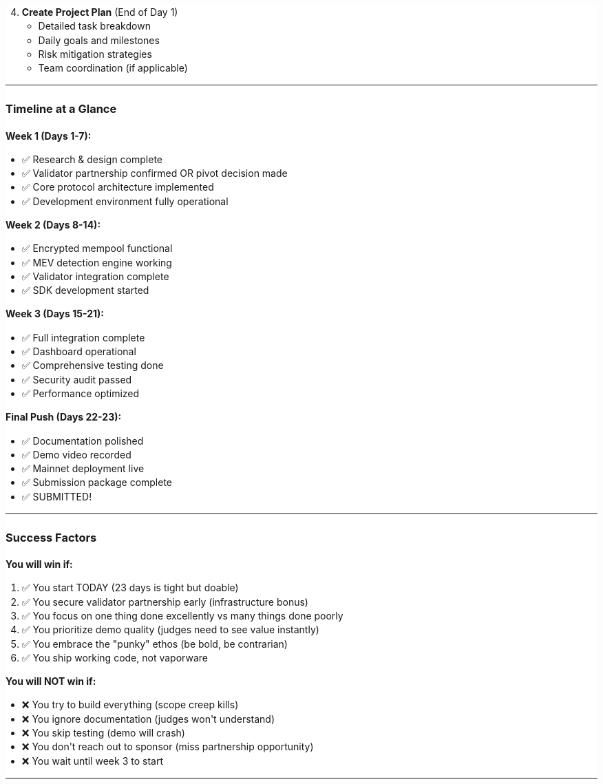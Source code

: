 4. **Create Project Plan** (End of Day 1)
   - Detailed task breakdown
   - Daily goals and milestones
   - Risk mitigation strategies
   - Team coordination (if applicable)

---

### Timeline at a Glance

**Week 1 (Days 1-7):**
- ✅ Research & design complete
- ✅ Validator partnership confirmed OR pivot decision made
- ✅ Core protocol architecture implemented
- ✅ Development environment fully operational

**Week 2 (Days 8-14):**
- ✅ Encrypted mempool functional
- ✅ MEV detection engine working
- ✅ Validator integration complete
- ✅ SDK development started

**Week 3 (Days 15-21):**
- ✅ Full integration complete
- ✅ Dashboard operational
- ✅ Comprehensive testing done
- ✅ Security audit passed
- ✅ Performance optimized

**Final Push (Days 22-23):**
- ✅ Documentation polished
- ✅ Demo video recorded
- ✅ Mainnet deployment live
- ✅ Submission package complete
- ✅ SUBMITTED!

---

### Success Factors

**You will win if:**
1. ✅ You start TODAY (23 days is tight but doable)
2. ✅ You secure validator partnership early (infrastructure bonus)
3. ✅ You focus on one thing done excellently vs many things done poorly
4. ✅ You prioritize demo quality (judges need to see value instantly)
5. ✅ You embrace the "punky" ethos (be bold, be contrarian)
6. ✅ You ship working code, not vaporware

**You will NOT win if:**
- ❌ You try to build everything (scope creep kills)
- ❌ You ignore documentation (judges won't understand)
- ❌ You skip testing (demo will crash)
- ❌ You don't reach out to sponsor (miss partnership opportunity)
- ❌ You wait until week 3 to start

---